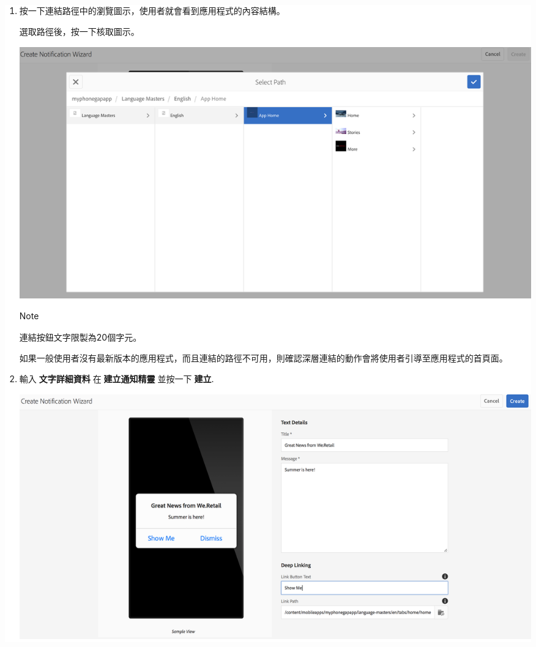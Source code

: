 1. 按一下連結路徑中的瀏覽圖示，使用者就會看到應用程式的內容結構。

   選取路徑後，按一下核取圖示。

   ![chlimage_1-113](assets/chlimage_1-113.png)

   >[!NOTE]
   >
   >連結按鈕文字限製為20個字元。
   >
   >如果一般使用者沒有最新版本的應用程式，而且連結的路徑不可用，則確認深層連結的動作會將使用者引導至應用程式的首頁面。

1. 輸入 **文字詳細資料** 在 **建立通知精靈** 並按一下 **建立**.

   ![chlimage_1-114](assets/chlimage_1-114.png)

